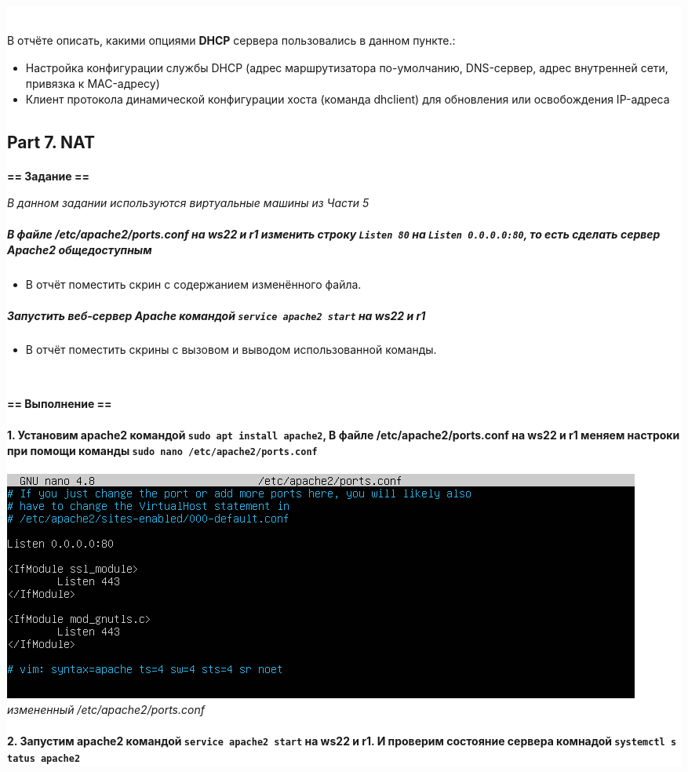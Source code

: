 <br>

 В отчёте описать, какими опциями **DHCP** сервера пользовались в данном пункте.:
* Настройка конфигурации службы DHCP (адрес маршрутизатора по-умолчанию, DNS-сервер, адрес внутренней сети, привязка к MAC-адресу)
* Клиент протокола динамической конфигурации хоста (команда dhclient) для обновления или освобождения IP-адреса

## Part 7. **NAT**

**== Задание ==**

*В данном задании используются виртуальные машины из Части 5*
##### В файле */etc/apache2/ports.conf* на ws22 и r1 изменить строку `Listen 80` на `Listen 0.0.0.0:80`, то есть сделать сервер Apache2 общедоступным
- В отчёт поместить скрин с содержанием изменённого файла.
##### Запустить веб-сервер Apache командой `service apache2 start` на ws22 и r1
- В отчёт поместить скрины с вызовом и выводом использованной команды.

<br>

**== Выполнение ==**

#### 1. Установим apache2 командой  ` sudo apt install apache2 `, В файле /etc/apache2/ports.conf на ws22 и r1 меняем настроки при помощи команды `sudo nano /etc/apache2/ports.conf`

![ws22](images/part7/img1.png)<br>*измененный /etc/apache2/ports.conf*<br>

#### 2. Запустим apache2 командой  ` service apache2 start ` на ws22 и r1. И проверим состояние сервера комнадой `systemctl status apache2 `
